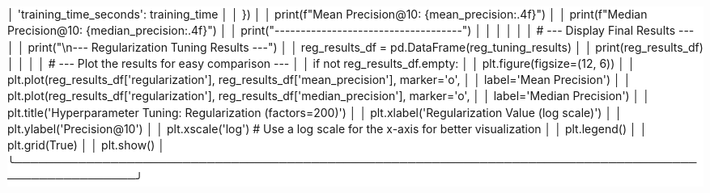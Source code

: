 │            'training_time_seconds': training_time                                                   │
│        })                                                                                           │
│        print(f"Mean Precision@10: {mean_precision:.4f}")                                            │
│        print(f"Median Precision@10: {median_precision:.4f}")                                        │
│        print("------------------------------------")                                                │
│                                                                                                     │
│                                                                                                     │
│    # --- Display Final Results ---                                                                  │
│    print("\n--- Regularization Tuning Results ---")                                                 │
│    reg_results_df = pd.DataFrame(reg_tuning_results)                                                │
│    print(reg_results_df)                                                                            │
│                                                                                                     │
│    # --- Plot the results for easy comparison ---                                                   │
│    if not reg_results_df.empty:                                                                     │
│        plt.figure(figsize=(12, 6))                                                                  │
│        plt.plot(reg_results_df['regularization'], reg_results_df['mean_precision'], marker='o',     │
│    label='Mean Precision')                                                                          │
│        plt.plot(reg_results_df['regularization'], reg_results_df['median_precision'], marker='o',   │
│    label='Median Precision')                                                                        │
│        plt.title('Hyperparameter Tuning: Regularization (factors=200)')                             │
│        plt.xlabel('Regularization Value (log scale)')                                               │
│        plt.ylabel('Precision@10')                                                                   │
│        plt.xscale('log') # Use a log scale for the x-axis for better visualization                  │
│        plt.legend()                                                                                 │
│        plt.grid(True)                                                                               │
│        plt.show()                                                                                   │
╰─────────────────────────────────────────────────────────────────────────────────────────────────────╯
